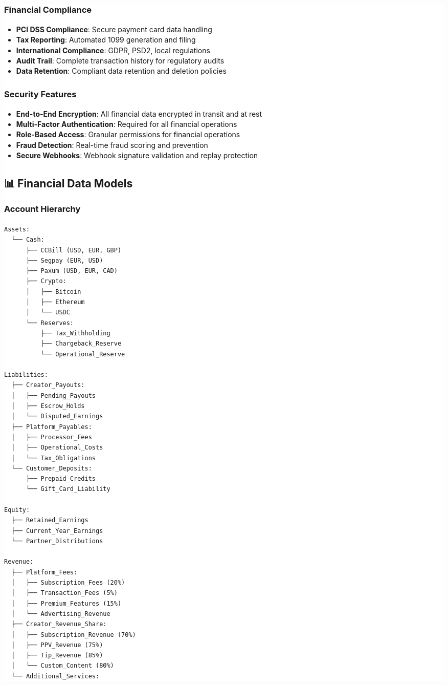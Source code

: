 ### **Financial Compliance**
- **PCI DSS Compliance**: Secure payment card data handling
- **Tax Reporting**: Automated 1099 generation and filing
- **International Compliance**: GDPR, PSD2, local regulations
- **Audit Trail**: Complete transaction history for regulatory audits
- **Data Retention**: Compliant data retention and deletion policies

### **Security Features**
- **End-to-End Encryption**: All financial data encrypted in transit and at rest
- **Multi-Factor Authentication**: Required for all financial operations
- **Role-Based Access**: Granular permissions for financial operations
- **Fraud Detection**: Real-time fraud scoring and prevention
- **Secure Webhooks**: Webhook signature validation and replay protection

## 📊 Financial Data Models

### **Account Hierarchy**
```
Assets:
  └── Cash:
      ├── CCBill (USD, EUR, GBP)
      ├── Segpay (EUR, USD)
      ├── Paxum (USD, EUR, CAD)
      ├── Crypto:
      │   ├── Bitcoin
      │   ├── Ethereum
      │   └── USDC
      └── Reserves:
          ├── Tax_Withholding
          ├── Chargeback_Reserve
          └── Operational_Reserve

Liabilities:
  ├── Creator_Payouts:
  │   ├── Pending_Payouts
  │   ├── Escrow_Holds
  │   └── Disputed_Earnings
  ├── Platform_Payables:
  │   ├── Processor_Fees
  │   ├── Operational_Costs
  │   └── Tax_Obligations
  └── Customer_Deposits:
      ├── Prepaid_Credits
      └── Gift_Card_Liability

Equity:
  ├── Retained_Earnings
  ├── Current_Year_Earnings
  └── Partner_Distributions

Revenue:
  ├── Platform_Fees:
  │   ├── Subscription_Fees (20%)
  │   ├── Transaction_Fees (5%)
  │   ├── Premium_Features (15%)
  │   └── Advertising_Revenue
  ├── Creator_Revenue_Share:
  │   ├── Subscription_Revenue (70%)
  │   ├── PPV_Revenue (75%)
  │   ├── Tip_Revenue (85%)
  │   └── Custom_Content (80%)
  └── Additional_Services:
```
